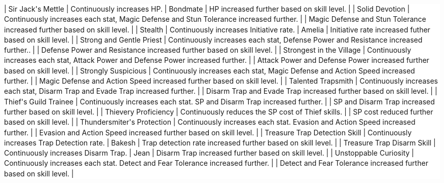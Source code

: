| Sir Jack's Mettle                                   | Continuously increases HP.                                                                                                                                                                                                       | Bondmate   | HP increased further based on skill level.                                                                                                      |
| Solid Devotion                                      | Continuously increases each stat, Magic Defense and Stun Tolerance increased further.                                                                                                                                            |            | Magic Defense and Stun Tolerance increased further based on skill level.                                                                        |
| Stealth                                             | Continuously increases Initiative rate.                                                                                                                                                                                          | Amelia     | Initiative rate increased futher based on skill level.                                                                                          |
| Strong and Gentle Priest                            | Continuously increases each stat, Defense Power and Resistance increased further..                                                                                                                                               |            | Defense Power and Resistance increased further based on skill level.                                                                            |
| Strongest in the Village                            | Continuously increases each stat, Attack Power and Defense Power increased further.                                                                                                                                              |            | Attack Power and Defense Power increased further based on skill level.                                                                          |
| Strongly Suspicious                                 | Continuously increases each stat, Magic Defense and Action Speed increased further.                                                                                                                                              |            | Magic Defense and Action Speed increased further based on skill level.                                                                          |
| Talented Trapsmith                                  | Continuously increases each stat, Disarm Trap and Evade Trap increased further.                                                                                                                                                  |            | Disarm Trap and Evade Trap increased further based on skill level.                                                                              |
| Thief's Guild Trainee                               | Continuously increases each stat. SP and Disarm Trap increased further.                                                                                                                                                          |            | SP and Disarm Trap increased further based on skill level.                                                                                      |
| Thievery Proficiency                                | Continuously reduces the SP cost of Thief skills.                                                                                                                                                                                |            | SP cost reduced further based on skill level.                                                                                                   |
| Thundersmiter's Protection                          | Continuously increases each stat. Evasion and Action Speed increased further.                                                                                                                                                    |            | Evasion and Action Speed increased further based on skill level.                                                                                |
| Treasure Trap Detection Skill                       | Continuously increases Trap Detection rate.                                                                                                                                                                                      | Bakesh     | Trap detection rate increased further based on skill level.                                                                                     |
| Treasure Trap Disarm Skill                          | Continuously increases Disarm Trap.                                                                                                                                                                                              | Jean       | Disarm Trap increased further based on skill level.                                                                                             |
| Unstoppable Curiosity                               | Continuously increases each stat. Detect and Fear Tolerance increased further.                                                                                                                                                   |            | Detect and Fear Tolerance increased further based on skill level.                                                                               |